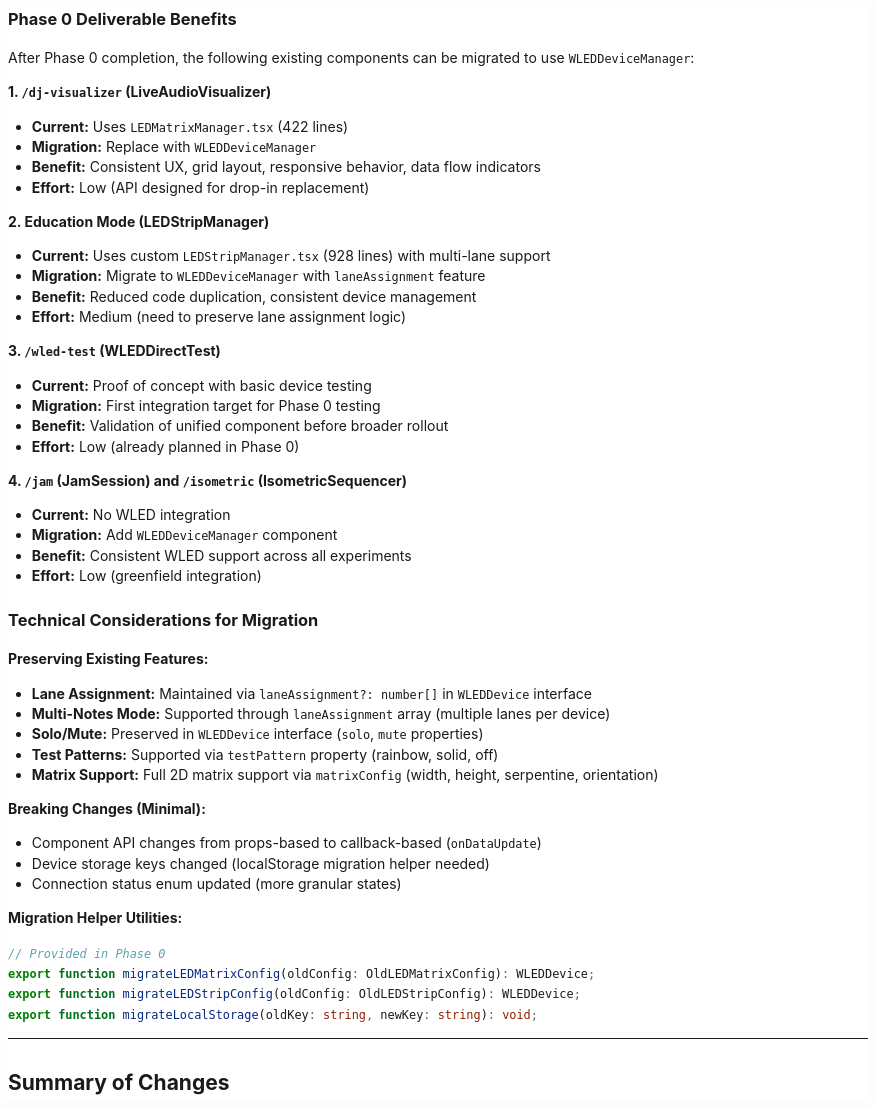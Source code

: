 ### Phase 0 Deliverable Benefits

After Phase 0 completion, the following existing components can be migrated to use `WLEDDeviceManager`:

**1. `/dj-visualizer` (LiveAudioVisualizer)**
- **Current:** Uses `LEDMatrixManager.tsx` (422 lines)
- **Migration:** Replace with `WLEDDeviceManager`
- **Benefit:** Consistent UX, grid layout, responsive behavior, data flow indicators
- **Effort:** Low (API designed for drop-in replacement)

**2. Education Mode (LEDStripManager)**
- **Current:** Uses custom `LEDStripManager.tsx` (928 lines) with multi-lane support
- **Migration:** Migrate to `WLEDDeviceManager` with `laneAssignment` feature
- **Benefit:** Reduced code duplication, consistent device management
- **Effort:** Medium (need to preserve lane assignment logic)

**3. `/wled-test` (WLEDDirectTest)**
- **Current:** Proof of concept with basic device testing
- **Migration:** First integration target for Phase 0 testing
- **Benefit:** Validation of unified component before broader rollout
- **Effort:** Low (already planned in Phase 0)

**4. `/jam` (JamSession) and `/isometric` (IsometricSequencer)**
- **Current:** No WLED integration
- **Migration:** Add `WLEDDeviceManager` component
- **Benefit:** Consistent WLED support across all experiments
- **Effort:** Low (greenfield integration)

### Technical Considerations for Migration

**Preserving Existing Features:**
- **Lane Assignment:** Maintained via `laneAssignment?: number[]` in `WLEDDevice` interface
- **Multi-Notes Mode:** Supported through `laneAssignment` array (multiple lanes per device)
- **Solo/Mute:** Preserved in `WLEDDevice` interface (`solo`, `mute` properties)
- **Test Patterns:** Supported via `testPattern` property (rainbow, solid, off)
- **Matrix Support:** Full 2D matrix support via `matrixConfig` (width, height, serpentine, orientation)

**Breaking Changes (Minimal):**
- Component API changes from props-based to callback-based (`onDataUpdate`)
- Device storage keys changed (localStorage migration helper needed)
- Connection status enum updated (more granular states)

**Migration Helper Utilities:**
```typescript
// Provided in Phase 0
export function migrateLEDMatrixConfig(oldConfig: OldLEDMatrixConfig): WLEDDevice;
export function migrateLEDStripConfig(oldConfig: OldLEDStripConfig): WLEDDevice;
export function migrateLocalStorage(oldKey: string, newKey: string): void;
```

---

## Summary of Changes

